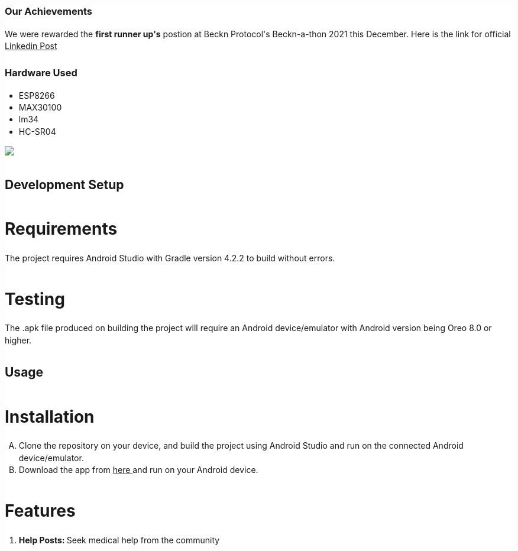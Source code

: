 ### Our Achievements

We were rewarded the <b>first runner up's</b> postion at Beckn Protocol's Beckn-a-thon 2021 this December. Here is the link for official [Linkedin Post](https://www.linkedin.com/posts/becknprotocol_beckn-a-thon-first-runner-up-cosapa-activity-6874972556143706112-PKcW)

### Hardware Used

- ESP8266
- MAX30100
- lm34
- HC-SR04

<p>
<img height=350px src = "https://github.com/mitrukahitesh/Cosapa/blob/main/videos/cosapa_device.gif" />
</p>

## Development Setup

# Requirements

The project requires Android Studio with Gradle version 4.2.2 to build without errors.

# Testing

The .apk file produced on building the project will require an Android device/emulator with Android version being Oreo 8.0 or higher.

## Usage

# Installation

<ol type='A'>
<li>Clone the repository on your device, and build the project using Android Studio and run on the connected Android device/emulator.</li>
<li>Download the app from <a href="https://drive.google.com/file/d/1p16y8Ecrlofh2kjyAYeYn6LwQgESiZgF/view?usp=sharing">here </a>
   and run on your Android device.</li>
</ol>

# Features

<ol>
  <li><b>Help Posts: </b>Seek medical help from the community</li>
  <div>